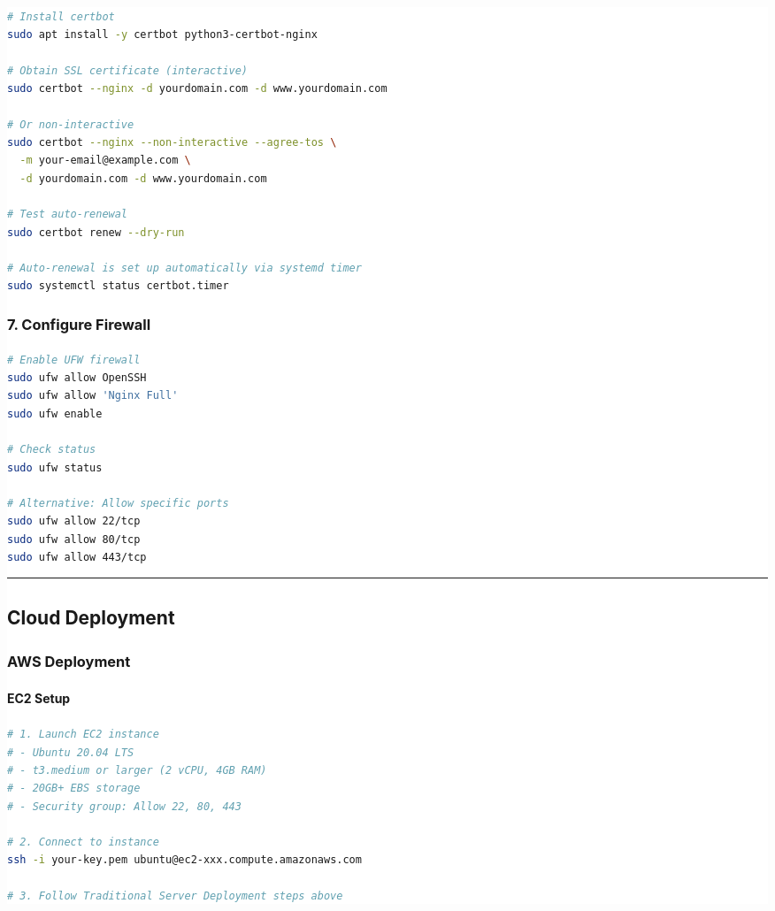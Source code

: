 ```bash
# Install certbot
sudo apt install -y certbot python3-certbot-nginx

# Obtain SSL certificate (interactive)
sudo certbot --nginx -d yourdomain.com -d www.yourdomain.com

# Or non-interactive
sudo certbot --nginx --non-interactive --agree-tos \
  -m your-email@example.com \
  -d yourdomain.com -d www.yourdomain.com

# Test auto-renewal
sudo certbot renew --dry-run

# Auto-renewal is set up automatically via systemd timer
sudo systemctl status certbot.timer
```

### 7. Configure Firewall

```bash
# Enable UFW firewall
sudo ufw allow OpenSSH
sudo ufw allow 'Nginx Full'
sudo ufw enable

# Check status
sudo ufw status

# Alternative: Allow specific ports
sudo ufw allow 22/tcp
sudo ufw allow 80/tcp
sudo ufw allow 443/tcp
```

---

## Cloud Deployment

### AWS Deployment

#### EC2 Setup

```bash
# 1. Launch EC2 instance
# - Ubuntu 20.04 LTS
# - t3.medium or larger (2 vCPU, 4GB RAM)
# - 20GB+ EBS storage
# - Security group: Allow 22, 80, 443

# 2. Connect to instance
ssh -i your-key.pem ubuntu@ec2-xxx.compute.amazonaws.com

# 3. Follow Traditional Server Deployment steps above
```
